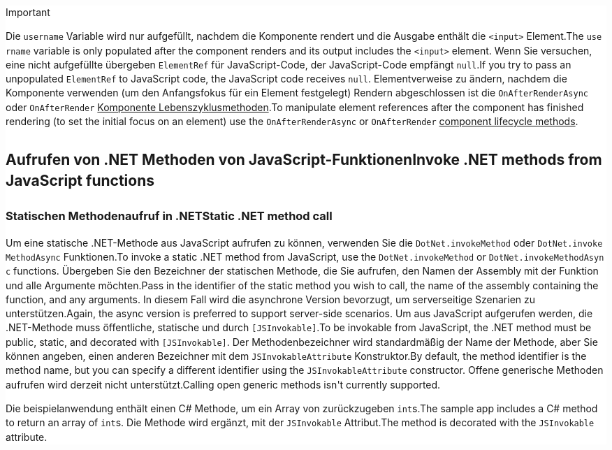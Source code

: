 > [!IMPORTANT]
> <span data-ttu-id="84925-169">Die `username` Variable wird nur aufgefüllt, nachdem die Komponente rendert und die Ausgabe enthält die `<input>` Element.</span><span class="sxs-lookup"><span data-stu-id="84925-169">The `username` variable is only populated after the component renders and its output includes the `<input>` element.</span></span> <span data-ttu-id="84925-170">Wenn Sie versuchen, eine nicht aufgefüllte übergeben `ElementRef` für JavaScript-Code, der JavaScript-Code empfängt `null`.</span><span class="sxs-lookup"><span data-stu-id="84925-170">If you try to pass an unpopulated `ElementRef` to JavaScript code, the JavaScript code receives `null`.</span></span> <span data-ttu-id="84925-171">Elementverweise zu ändern, nachdem die Komponente verwenden (um den Anfangsfokus für ein Element festgelegt) Rendern abgeschlossen ist die `OnAfterRenderAsync` oder `OnAfterRender` [Komponente Lebenszyklusmethoden](xref:razor-components/components#lifecycle-methods).</span><span class="sxs-lookup"><span data-stu-id="84925-171">To manipulate element references after the component has finished rendering (to set the initial focus on an element) use the `OnAfterRenderAsync` or `OnAfterRender` [component lifecycle methods](xref:razor-components/components#lifecycle-methods).</span></span>

## <a name="invoke-net-methods-from-javascript-functions"></a><span data-ttu-id="84925-172">Aufrufen von .NET Methoden von JavaScript-Funktionen</span><span class="sxs-lookup"><span data-stu-id="84925-172">Invoke .NET methods from JavaScript functions</span></span>

### <a name="static-net-method-call"></a><span data-ttu-id="84925-173">Statischen Methodenaufruf in .NET</span><span class="sxs-lookup"><span data-stu-id="84925-173">Static .NET method call</span></span>

<span data-ttu-id="84925-174">Um eine statische .NET-Methode aus JavaScript aufrufen zu können, verwenden Sie die `DotNet.invokeMethod` oder `DotNet.invokeMethodAsync` Funktionen.</span><span class="sxs-lookup"><span data-stu-id="84925-174">To invoke a static .NET method from JavaScript, use the `DotNet.invokeMethod` or `DotNet.invokeMethodAsync` functions.</span></span> <span data-ttu-id="84925-175">Übergeben Sie den Bezeichner der statischen Methode, die Sie aufrufen, den Namen der Assembly mit der Funktion und alle Argumente möchten.</span><span class="sxs-lookup"><span data-stu-id="84925-175">Pass in the identifier of the static method you wish to call, the name of the assembly containing the function, and any arguments.</span></span> <span data-ttu-id="84925-176">In diesem Fall wird die asynchrone Version bevorzugt, um serverseitige Szenarien zu unterstützen.</span><span class="sxs-lookup"><span data-stu-id="84925-176">Again, the async version is preferred to support server-side scenarios.</span></span> <span data-ttu-id="84925-177">Um aus JavaScript aufgerufen werden, die .NET-Methode muss öffentliche, statische und durch `[JSInvokable]`.</span><span class="sxs-lookup"><span data-stu-id="84925-177">To be invokable from JavaScript, the .NET method must be public, static, and decorated with `[JSInvokable]`.</span></span> <span data-ttu-id="84925-178">Der Methodenbezeichner wird standardmäßig der Name der Methode, aber Sie können angeben, einen anderen Bezeichner mit dem `JSInvokableAttribute` Konstruktor.</span><span class="sxs-lookup"><span data-stu-id="84925-178">By default, the method identifier is the method name, but you can specify a different identifier using the `JSInvokableAttribute` constructor.</span></span> <span data-ttu-id="84925-179">Offene generische Methoden aufrufen wird derzeit nicht unterstützt.</span><span class="sxs-lookup"><span data-stu-id="84925-179">Calling open generic methods isn't currently supported.</span></span>

<span data-ttu-id="84925-180">Die beispielanwendung enthält einen C# Methode, um ein Array von zurückzugeben `int`s.</span><span class="sxs-lookup"><span data-stu-id="84925-180">The sample app includes a C# method to return an array of `int`s.</span></span> <span data-ttu-id="84925-181">Die Methode wird ergänzt, mit der `JSInvokable` Attribut.</span><span class="sxs-lookup"><span data-stu-id="84925-181">The method is decorated with the `JSInvokable` attribute.</span></span>
